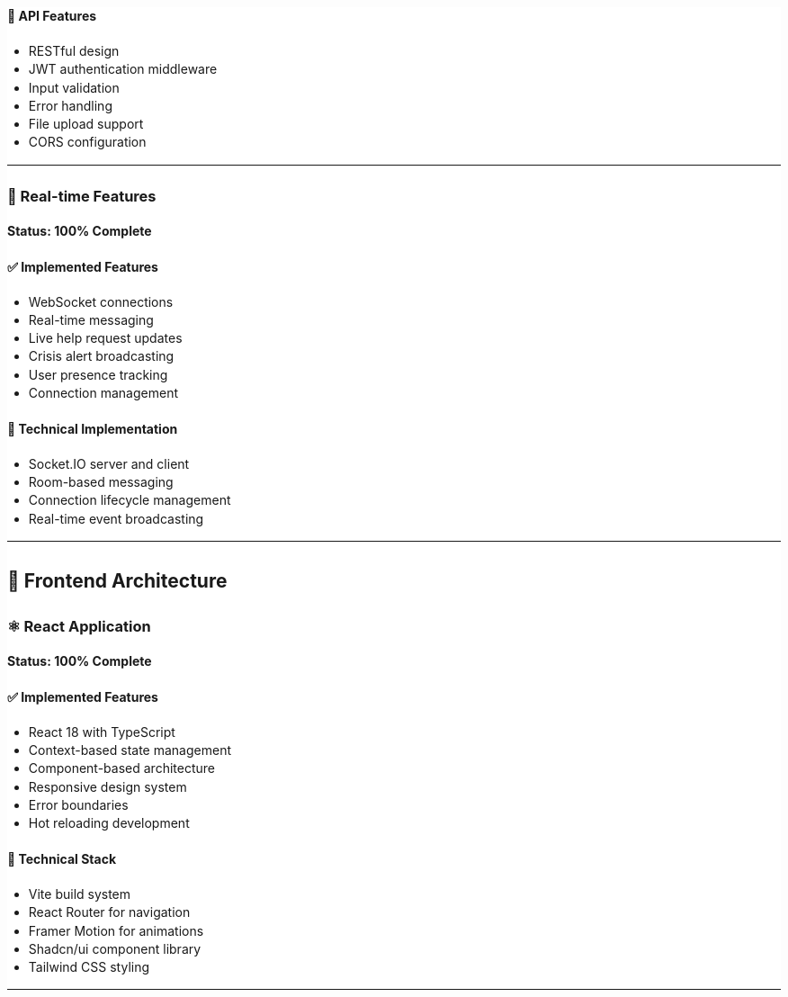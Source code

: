 #### 🔧 API Features
- RESTful design
- JWT authentication middleware
- Input validation
- Error handling
- File upload support
- CORS configuration

---

### 🔄 Real-time Features
**Status: 100% Complete**

#### ✅ Implemented Features
- WebSocket connections
- Real-time messaging
- Live help request updates
- Crisis alert broadcasting
- User presence tracking
- Connection management

#### 🔧 Technical Implementation
- Socket.IO server and client
- Room-based messaging
- Connection lifecycle management
- Real-time event broadcasting

---

## 🎨 Frontend Architecture

### ⚛️ React Application
**Status: 100% Complete**

#### ✅ Implemented Features
- React 18 with TypeScript
- Context-based state management
- Component-based architecture
- Responsive design system
- Error boundaries
- Hot reloading development

#### 🔧 Technical Stack
- Vite build system
- React Router for navigation
- Framer Motion for animations
- Shadcn/ui component library
- Tailwind CSS styling

---
